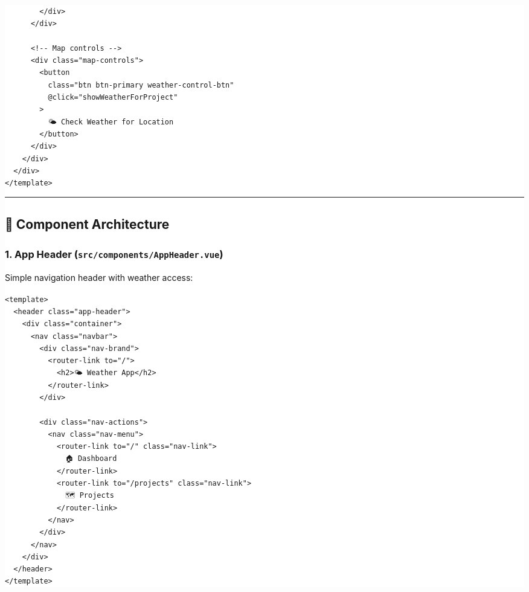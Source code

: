 ```vue
        </div>
      </div>
      
      <!-- Map controls -->
      <div class="map-controls">
        <button 
          class="btn btn-primary weather-control-btn"
          @click="showWeatherForProject"
        >
          🌤️ Check Weather for Location
        </button>
      </div>
    </div>
  </div>
</template>
```

---

## 📱 Component Architecture

### 1. App Header (`src/components/AppHeader.vue`)

Simple navigation header with weather access:

```vue
<template>
  <header class="app-header">
    <div class="container">
      <nav class="navbar">
        <div class="nav-brand">
          <router-link to="/">
            <h2>🌤️ Weather App</h2>
          </router-link>
        </div>
        
        <div class="nav-actions">
          <nav class="nav-menu">
            <router-link to="/" class="nav-link">
              🏠 Dashboard
            </router-link>
            <router-link to="/projects" class="nav-link">
              🗺️ Projects
            </router-link>
          </nav>
        </div>
      </nav>
    </div>
  </header>
</template>
```
